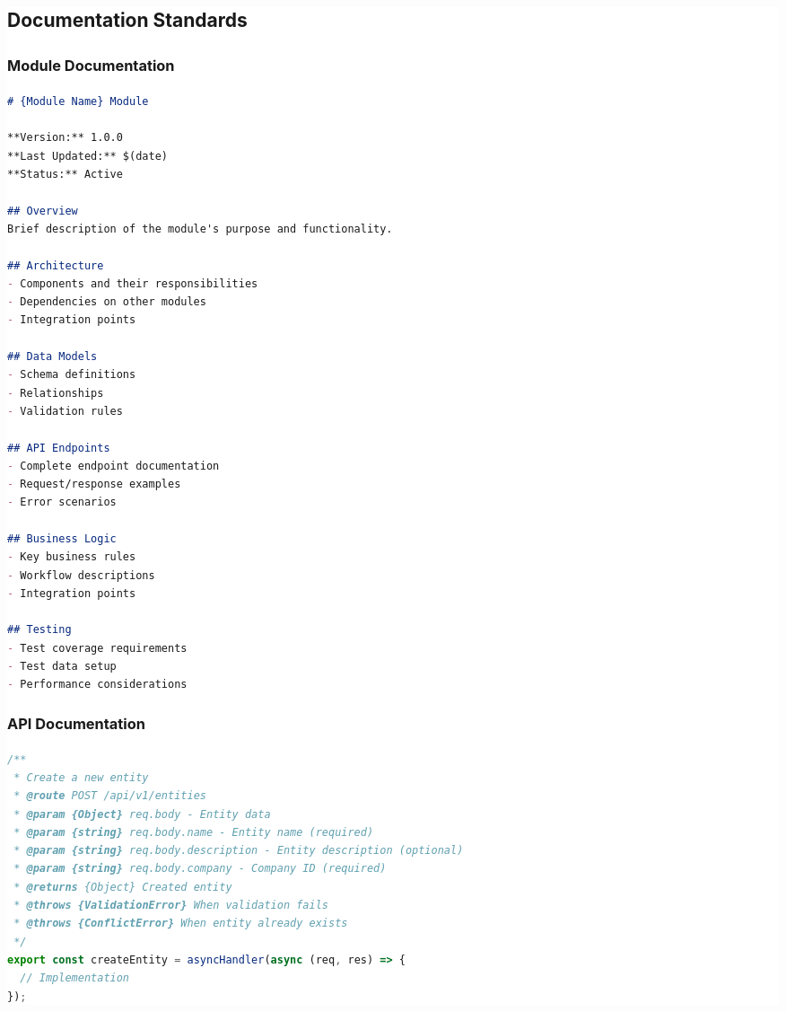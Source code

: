 ## Documentation Standards

### Module Documentation
```markdown
# {Module Name} Module

**Version:** 1.0.0  
**Last Updated:** $(date)  
**Status:** Active  

## Overview
Brief description of the module's purpose and functionality.

## Architecture
- Components and their responsibilities
- Dependencies on other modules
- Integration points

## Data Models
- Schema definitions
- Relationships
- Validation rules

## API Endpoints
- Complete endpoint documentation
- Request/response examples
- Error scenarios

## Business Logic
- Key business rules
- Workflow descriptions
- Integration points

## Testing
- Test coverage requirements
- Test data setup
- Performance considerations
```

### API Documentation
```javascript
/**
 * Create a new entity
 * @route POST /api/v1/entities
 * @param {Object} req.body - Entity data
 * @param {string} req.body.name - Entity name (required)
 * @param {string} req.body.description - Entity description (optional)
 * @param {string} req.body.company - Company ID (required)
 * @returns {Object} Created entity
 * @throws {ValidationError} When validation fails
 * @throws {ConflictError} When entity already exists
 */
export const createEntity = asyncHandler(async (req, res) => {
  // Implementation
});
```
